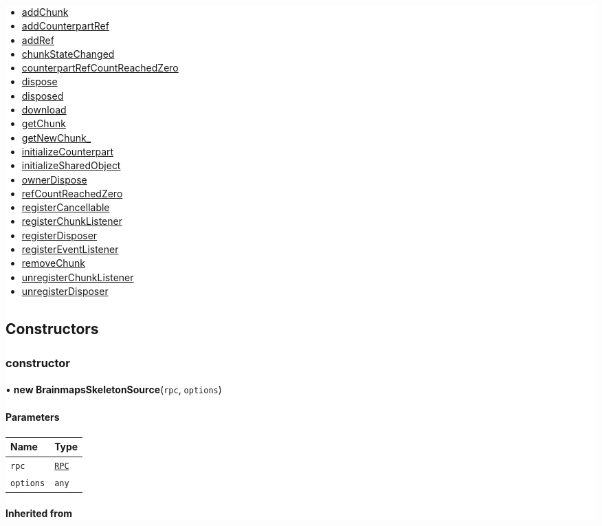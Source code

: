 - [addChunk](neuroglancer_datasource_brainmaps_backend.BrainmapsSkeletonSource.md#addchunk)
- [addCounterpartRef](neuroglancer_datasource_brainmaps_backend.BrainmapsSkeletonSource.md#addcounterpartref)
- [addRef](neuroglancer_datasource_brainmaps_backend.BrainmapsSkeletonSource.md#addref)
- [chunkStateChanged](neuroglancer_datasource_brainmaps_backend.BrainmapsSkeletonSource.md#chunkstatechanged)
- [counterpartRefCountReachedZero](neuroglancer_datasource_brainmaps_backend.BrainmapsSkeletonSource.md#counterpartrefcountreachedzero)
- [dispose](neuroglancer_datasource_brainmaps_backend.BrainmapsSkeletonSource.md#dispose)
- [disposed](neuroglancer_datasource_brainmaps_backend.BrainmapsSkeletonSource.md#disposed)
- [download](neuroglancer_datasource_brainmaps_backend.BrainmapsSkeletonSource.md#download)
- [getChunk](neuroglancer_datasource_brainmaps_backend.BrainmapsSkeletonSource.md#getchunk)
- [getNewChunk\_](neuroglancer_datasource_brainmaps_backend.BrainmapsSkeletonSource.md#getnewchunk_)
- [initializeCounterpart](neuroglancer_datasource_brainmaps_backend.BrainmapsSkeletonSource.md#initializecounterpart)
- [initializeSharedObject](neuroglancer_datasource_brainmaps_backend.BrainmapsSkeletonSource.md#initializesharedobject)
- [ownerDispose](neuroglancer_datasource_brainmaps_backend.BrainmapsSkeletonSource.md#ownerdispose)
- [refCountReachedZero](neuroglancer_datasource_brainmaps_backend.BrainmapsSkeletonSource.md#refcountreachedzero)
- [registerCancellable](neuroglancer_datasource_brainmaps_backend.BrainmapsSkeletonSource.md#registercancellable)
- [registerChunkListener](neuroglancer_datasource_brainmaps_backend.BrainmapsSkeletonSource.md#registerchunklistener)
- [registerDisposer](neuroglancer_datasource_brainmaps_backend.BrainmapsSkeletonSource.md#registerdisposer)
- [registerEventListener](neuroglancer_datasource_brainmaps_backend.BrainmapsSkeletonSource.md#registereventlistener)
- [removeChunk](neuroglancer_datasource_brainmaps_backend.BrainmapsSkeletonSource.md#removechunk)
- [unregisterChunkListener](neuroglancer_datasource_brainmaps_backend.BrainmapsSkeletonSource.md#unregisterchunklistener)
- [unregisterDisposer](neuroglancer_datasource_brainmaps_backend.BrainmapsSkeletonSource.md#unregisterdisposer)

## Constructors

### constructor

• **new BrainmapsSkeletonSource**(`rpc`, `options`)

#### Parameters

| Name | Type |
| :------ | :------ |
| `rpc` | [`RPC`](neuroglancer_worker_rpc.RPC.md) |
| `options` | `any` |

#### Inherited from
